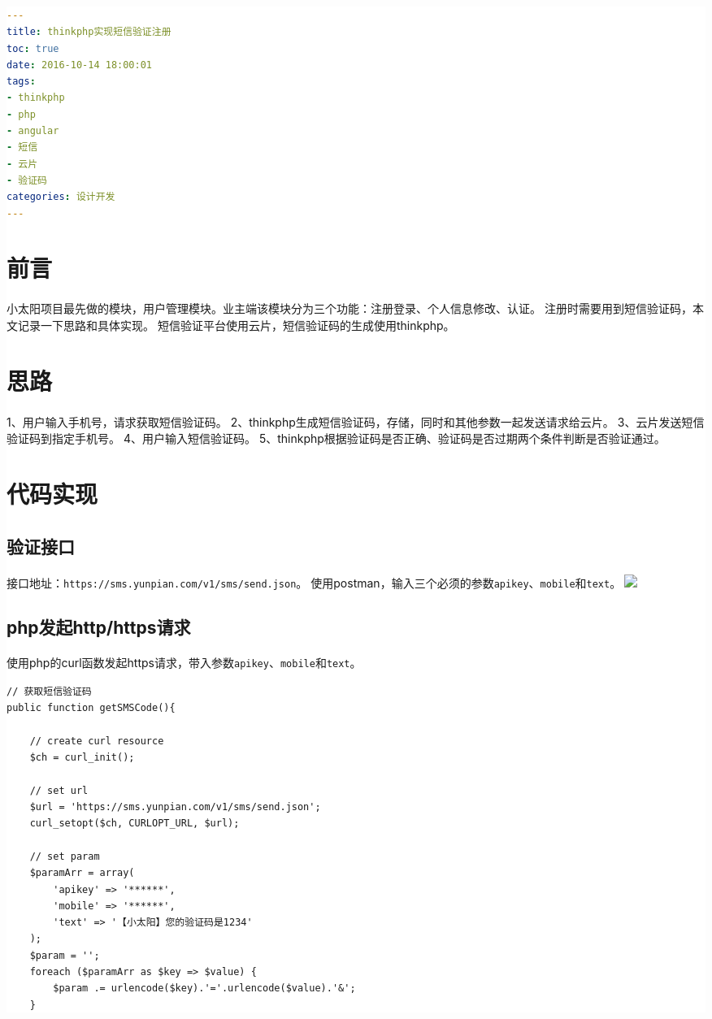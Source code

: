 ```yaml
---
title: thinkphp实现短信验证注册
toc: true
date: 2016-10-14 18:00:01
tags:
- thinkphp
- php
- angular
- 短信
- 云片
- 验证码
categories: 设计开发
---
```

# 前言
小太阳项目最先做的模块，用户管理模块。业主端该模块分为三个功能：注册登录、个人信息修改、认证。
注册时需要用到短信验证码，本文记录一下思路和具体实现。
短信验证平台使用云片，短信验证码的生成使用thinkphp。



# 思路
1、用户输入手机号，请求获取短信验证码。
2、thinkphp生成短信验证码，存储，同时和其他参数一起发送请求给云片。
3、云片发送短信验证码到指定手机号。
4、用户输入短信验证码。
5、thinkphp根据验证码是否正确、验证码是否过期两个条件判断是否验证通过。


# 代码实现
## 验证接口
接口地址：`https://sms.yunpian.com/v1/sms/send.json`。
使用postman，输入三个必须的参数`apikey`、`mobile`和`text`。
![](http://7oxjrx.com1.z0.glb.clouddn.com//imgs/sms-vertification-code/%E6%8E%A5%E5%8F%A3%E6%B5%8B%E8%AF%95.jpg?imageView2/0/w/700)

## php发起http/https请求
使用php的curl函数发起https请求，带入参数`apikey`、`mobile`和`text`。
```
// 获取短信验证码
public function getSMSCode(){

    // create curl resource 
    $ch = curl_init(); 

    // set url
    $url = 'https://sms.yunpian.com/v1/sms/send.json'; 
    curl_setopt($ch, CURLOPT_URL, $url); 

    // set param
    $paramArr = array(
        'apikey' => '******',
        'mobile' => '******',
        'text' => '【小太阳】您的验证码是1234'
    );
    $param = '';
    foreach ($paramArr as $key => $value) {
        $param .= urlencode($key).'='.urlencode($value).'&';
    }
```